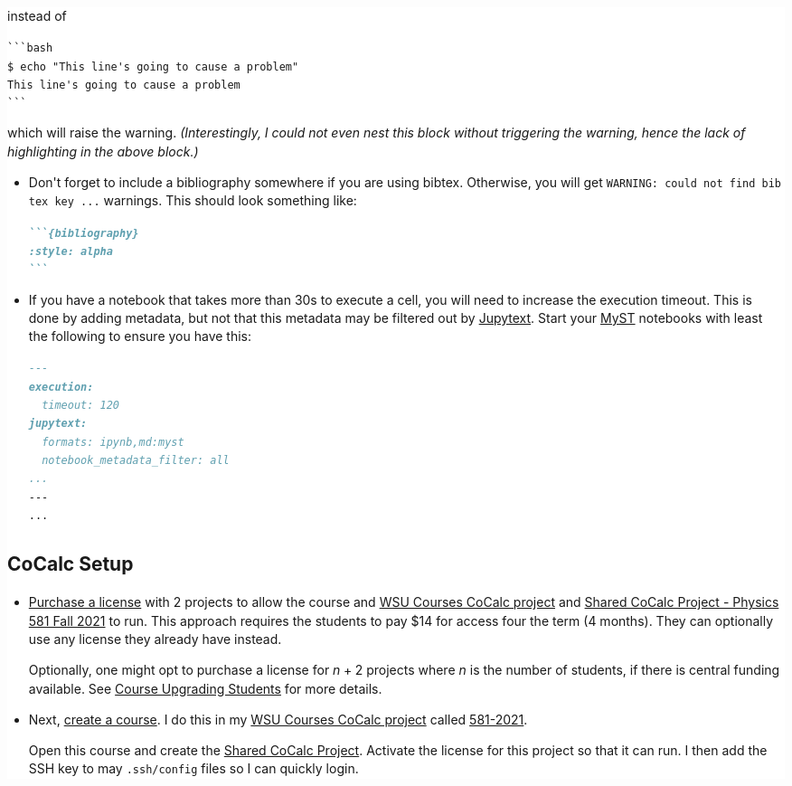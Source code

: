   instead of 
  
  ````
  ```bash
  $ echo "This line's going to cause a problem"
  This line's going to cause a problem
  ```
  ````
  
  which will raise the warning.  *(Interestingly, I could not even nest this block
  without triggering the warning, hence the lack of highlighting in the above block.)*
* Don't forget to include a bibliography somewhere if you are using bibtex.  Otherwise,
  you will get `WARNING: could not find bibtex key ...` warnings.  This should look
  something like:
  
  ````markdown
  ```{bibliography}
  :style: alpha
  ```
  ````
* If you have a notebook that takes more than 30s to execute a cell, you will need to
  increase the execution timeout.  This is done by adding metadata, but not that this
  metadata may be filtered out by [Jupytext].  Start your [MyST] notebooks with least
  the following to ensure you have this:
  
  ```markdown
  ---
  execution:
    timeout: 120
  jupytext:
    formats: ipynb,md:myst
    notebook_metadata_filter: all
  ...
  ---
  ...
  ```

## CoCalc Setup

* [Purchase a license](https://cocalc.com/settings/licenses) with 2 projects to allow
  the course and [WSU Courses CoCalc project] and [Shared CoCalc Project - Physics 581
  Fall 2021] to run.  This approach requires the students to pay $14 for access four the
  term (4 months).  They can optionally use any license they already have instead.
   
  Optionally, one might opt to purchase a license for $n+2$ projects where $n$ is the
  number of students, if there is central funding available.  See [Course Upgrading
  Students](https://doc.cocalc.com/teaching-upgrade-course.html#course-upgrading-students)
  for more details.
  
* Next, [create a course](https://doc.cocalc.com/teaching-create-course.html).  I do
  this in my [WSU Courses CoCalc project] called
  [581-2021](https://cocalc.com/projects/c31d20a3-b0af-4bf7-a951-aa93a64395f6/files/PhysicsInspiredComputation/581-2021.course).
  
  Open this course and create the [Shared CoCalc Project].  Activate the license for
  this project so that it can run.  I then add the SSH key to may `.ssh/config` files so
  I can quickly login.


[`nbrr`]: <https://github.com/pyoceans/nbrr> "Jupyter Notebook Reproducible Repositories" 
[`autoclass_content`]: <https://www.sphinx-doc.org/en/1.0/ext/autodoc.html#confval-autoclass_content>
[sphinx]: <https://www.sphinx-doc.org/>
[sphinx.ext.autodoc]: <https://www.sphinx-doc.org/en/master/usage/extensions/autodoc.html> "Sphinx autodoc extension"
[sphinx.ext.autosummary]: <https://www.sphinx-doc.org/en/master/usage/extensions/autosummary.html>
[CoCalc]: <https://cocalc.com> "CoCalc: Collaborative Calculation and Data Science"
[Conda]: <https://docs.conda.io/en/latest/> "Conda: Package, dependency and environment management for any language—Python, R, Ruby, Lua, Scala, Java, JavaScript, C/ C++, FORTRAN, and more."
[Fil]: <https://pythonspeed.com/products/filmemoryprofiler/> "The Fil memory profiler for Python"
[GitHub CI]: <https://docs.github.com/en/actions/guides/about-continuous-integration> "GitHub CI"
[GitHub]: <https://github.com> "GitHub"
[GitLab]: <https://gitlab.com> "GitLab"
[Git]: <https://git-scm.com> "Git"
[Heptapod]: <https://heptapod.net> "Heptapod: is a community driven effort to bring Mercurial SCM support to GitLab"
[Hypermodern Python]: <https://cjolowicz.github.io/posts/hypermodern-python-01-setup/> "Hypermodern Python"
[Jupyter]: <https://jupyter.org> "Jupyter"
[Jupytext]: <https://jupytext.readthedocs.io> "Jupyter Notebooks as Markdown Documents, Julia, Python or R Scripts"
[LGTM]: <https://lgtm.com/> "Continuous security analysis: A code analysis platform for finding zero-days and preventing critical vulnerabilities"
[Mercurial]: <https://www.mercurial-scm.org> "Mercurial"
[Miniconda]: <https://docs.conda.io/en/latest/miniconda.html> "Miniconda is a free minimal installer for conda."
[MyPI]: <https://alum.mit.edu/www/mforbes/mypi/> "MyPI: My personal package index"
[MyST]: <https://myst-parser.readthedocs.io/en/latest/> "MyST - Markedly Structured Text"
[Nox]: <https://nox.thea.codes> "Nox: Flexible test automation"
[Poetry]: <https://poetry.eustace.io> "Python packaging and dependency management made easy."
[PyPI]: <https://pypi.org> "PyPI: The Python Package Index"
[Read the Docs]: <https://readthedocs.org> "Read the Docs homepage"
[WSU Physics]: <https://physics.wsu.edu> "WSU Physics Department"
[`anaconda-project`]: <https://anaconda-project.readthedocs.io> "Anaconda Project: Tool for encapsulating, running, and reproducing data science projects."
[`anybadge`]: <https://github.com/jongracecox/anybadge> "Python project for generating badges for your projects"
[`conda-forge`]: <https://conda-forge.org/> "A community-led collection of recipes, build infrastructure and distributions for the conda package manager."
[`conda-pack`]: <https://conda.github.io/conda-pack/> "Command line tool for creating archives of conda environments"
[`genbadge`]: <https://smarie.github.io/python-genbadge/> "Generate badges for tools that do not provide one."
[`minconda`]: <https://docs.conda.io/en/latest/miniconda.html> "Miniconda"
[`mmf-setup`]: <https://pypi.org/project/mmf-setup/> "PyPI mmf-setup page"
[`pyenv`]: <https://github.com/pyenv/pyenv> "Simple Python Version Management: pyenv"
[`pytest`]: <https://docs.pytest.org> "pytest: helps you write better programs"
[hg-git]: <https://hg-git.github.io> "The Hg-Git mercurial plugin"
[pytest]: <https://docs.pytest.org> "pytest"
[venv]: <https://docs.python.org/3/library/venv.html> "Creation of virtual environments"
[pip]: <https://pip.pypa.io/en/stable/> "the package installer for Python"
[sphobjinv]: <https://github.com/bskinn/sphobjinv> "Manipulate and inspect Sphinx objects.inv files"
[NumPy docstring standard]: <https://numpydoc.readthedocs.io/en/latest/format.html#docstring-standard>
[WSU Courses CoCalc project]: <https://cocalc.com/projects/c31d20a3-b0af-4bf7-a951-aa93a64395f6>
[CoCalc Course File - Physics 581 Fall 2021]: <https://cocalc.com/projects/c31d20a3-b0af-4bf7-a951-aa93a64395f6/files/PhysicsInspiredComputation/581-2021.course>
[GitHub Mirror - Physics 581 Fall 2021]: <https://github.com/WSU-Physics-Courses/physics-581-physics-inspired-computation> "GitHub mirror"
[GitLab Public Project - Physics 581 Fall 2021]: <https://gitlab.com/wsu-courses/physics-581-physics-inspired-computation> "GitLab public course project for Fall 2021."
[GitLab Resources Project - Physics 581 Fall 2021]: <https://gitlab.com/wsu-courses/physics-581-physics-inspired-computation_resources> "GitLab private resources course project for Fall 2021."
[GitLab test coverage visualization]: <https://docs.gitlab.com/ee/user/project/merge_requests/test_coverage_visualization.html>
[Official Course Repository]: <https://gitlab.com/wsu-courses/physics-581-physics-inspired-computation/> "Official Physics 581 Repository hosted on GitLab"
[Resources project]: <https://gitlab.com/wsu-courses/physics-581-physics-inspired-computation_resources> "Private course resources repository."
[Shared CoCalc Project - Physics 581 Fall 2021]: <https://cocalc.com/projects/74852aba-2484-4210-9cf0-e7902e5838f4/> "581-2021 Shared CoCalc Project"
[Shared CoCalc Project]: <https://cocalc.com/projects/74852aba-2484-4210-9cf0-e7902e5838f4/> "581-2021 Shared CoCalc Project"
[file an issue]: <https://gitlab.com/wsu-courses/physics-581-physics-inspired-computation/-/issues> "Issues on the class GitLab project."
[napoleon]: <https://www.sphinx-doc.org/en/master/usage/extensions/napoleon.html>